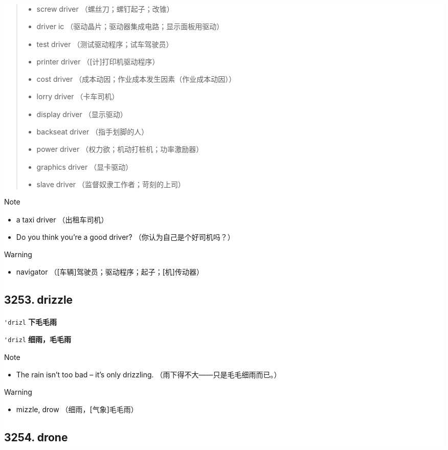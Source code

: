 >
> - screw driver （螺丝刀；螺钉起子；改锥）
>
> - driver ic （驱动晶片；驱动器集成电路；显示面板用驱动）
>
> - test driver （测试驱动程序；试车驾驶员）
>
> - printer driver （[计]打印机驱动程序）
>
> - cost driver （成本动因；作业成本发生因素（作业成本动因））
>
> - lorry driver （卡车司机）
>
> - display driver （显示驱动）
>
> - backseat driver （指手划脚的人）
>
> - power driver （权力欲；机动打桩机；功率激励器）
>
> - graphics driver （显卡驱动）
>
> - slave driver （监督奴隶工作者；苛刻的上司）
>

> [!NOTE]
>
> - a taxi driver （出租车司机）
>
> - Do you think you’re a good driver? （你认为自己是个好司机吗？）
>

> [!WARNING]
>
> - navigator （[车辆]驾驶员；驱动程序；起子；[机]传动器）
>

## 3253. drizzle

`'drizl`  **下毛毛雨**

`'drizl`  **细雨，毛毛雨**

> [!NOTE]
>
> - The rain isn’t too bad – it’s only drizzling. （雨下得不大——只是毛毛细雨而已。）
>

> [!WARNING]
>
> - mizzle, drow （细雨，[气象]毛毛雨）
>

## 3254. drone
